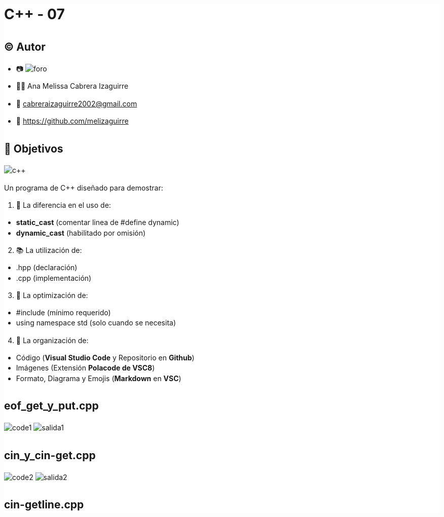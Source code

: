 # C++ - 07

## :copyright: Autor

-	:camera: <img width="150" alt="foro" src="https://user-images.githubusercontent.com/92064578/187088393-fc86dcc7-7b1c-48c5-b097-95e4c6f22ba4.png">
  
-	:blond_haired_woman: Ana Melissa Cabrera Izaguirre

-	:e-mail: cabreraizaguirre2002@gmail.com

-	🔗 https://github.com/melizaguirre

## :dart: Objetivos

<img width = "300" alt="c++" src="https://user-images.githubusercontent.com/92064578/187088639-dc2af225-6dc1-43d1-bd45-54d0569dd7fa.png">

Un programa de C++ diseñado para demostrar:

1. 🔩 La diferencia en el uso de:
  -  **static_cast** (comentar linea de #define dynamic)
  -  **dynamic_cast** (habilitado por omisión)

2. :books: La utilización de:
  - .hpp (declaración)
  - .cpp (implementación)

3. :mag_right: La optimización de:
  - #include (mínimo requerido)
  - using namespace std (solo cuando se necesita)

4. :file_folder: La organización de:
  - Código (**Visual Studio Code** y Repositorio en **Github**)
  - Imágenes (Extensión **Polacode de VSC8**)
  - Formato, Diagrama y Emojis (**Markdown** en **VSC**)
  
 ## eof_get_y_put.cpp
 
  <img width= "400" alt = "code1" src="https://user-images.githubusercontent.com/92064578/188335896-2f69f608-0deb-4e8b-a743-8964494ad839.png">
  
  
  <img width="400" alt="salida1" src="https://user-images.githubusercontent.com/92064578/188335931-d8dc246a-b850-4b78-9518-155c2e2aabc2.png">

## cin_y_cin-get.cpp

<img width= "400" alt = "code2" src="https://user-images.githubusercontent.com/92064578/188335952-d6850c6d-6e05-4173-aec5-aadc68344547.png">

<img width="400" alt="salida2" src="https://user-images.githubusercontent.com/92064578/188335956-db2fc19c-f17c-4227-b05e-0f7a003e5433.png">

## cin-getline.cpp
